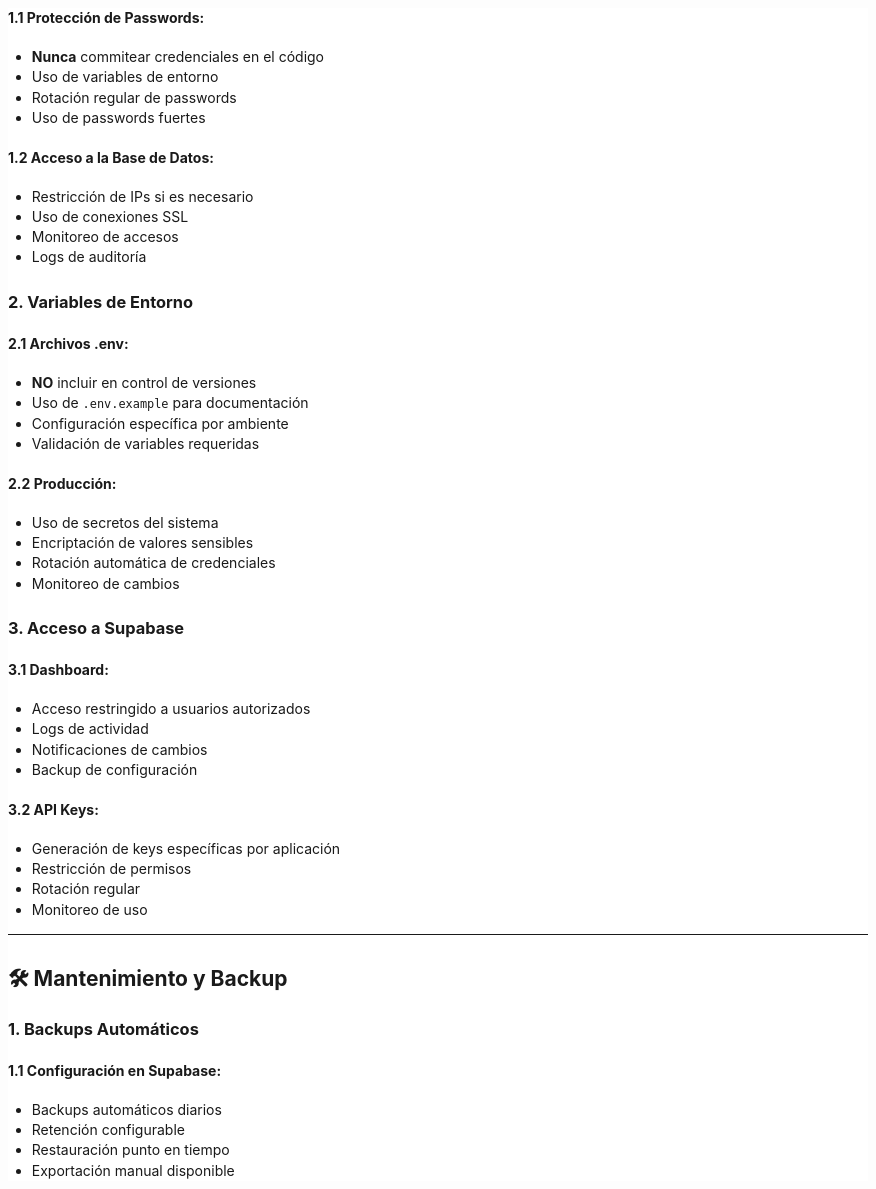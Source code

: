 #### **1.1 Protección de Passwords:**
- **Nunca** commitear credenciales en el código
- Uso de variables de entorno
- Rotación regular de passwords
- Uso de passwords fuertes

#### **1.2 Acceso a la Base de Datos:**
- Restricción de IPs si es necesario
- Uso de conexiones SSL
- Monitoreo de accesos
- Logs de auditoría

### **2. Variables de Entorno**

#### **2.1 Archivos .env:**
- **NO** incluir en control de versiones
- Uso de `.env.example` para documentación
- Configuración específica por ambiente
- Validación de variables requeridas

#### **2.2 Producción:**
- Uso de secretos del sistema
- Encriptación de valores sensibles
- Rotación automática de credenciales
- Monitoreo de cambios

### **3. Acceso a Supabase**

#### **3.1 Dashboard:**
- Acceso restringido a usuarios autorizados
- Logs de actividad
- Notificaciones de cambios
- Backup de configuración

#### **3.2 API Keys:**
- Generación de keys específicas por aplicación
- Restricción de permisos
- Rotación regular
- Monitoreo de uso

---

## 🛠️ **Mantenimiento y Backup**

### **1. Backups Automáticos**

#### **1.1 Configuración en Supabase:**
- Backups automáticos diarios
- Retención configurable
- Restauración punto en tiempo
- Exportación manual disponible
